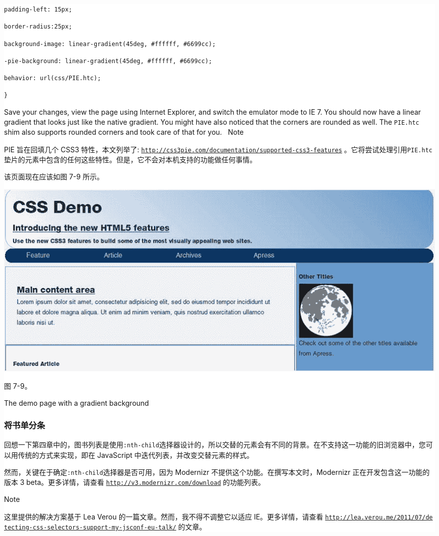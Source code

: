 `padding-left: 15px;`

`border-radius:25px;`

`background-image: linear-gradient(45deg, #ffffff, #6699cc);`

`-pie-background: linear-gradient(45deg, #ffffff, #6699cc);`

`behavior: url(css/PIE.htc);`

`}`

Save your changes, view the page using Internet Explorer, and switch the emulator mode to IE 7\. You should now have a linear gradient that looks just like the native gradient. You might have also noticed that the corners are rounded as well. The `PIE.htc` shim also supports rounded corners and took care of that for you.   Note

PIE 旨在回填几个 CSS3 特性，本文列举了: [`http://css3pie.com/documentation/supported-css3-features`](http://css3pie.com/documentation/supported-css3-features) 。它将尝试处理引用`PIE.htc`垫片的元素中包含的任何这些特性。但是，它不会对本机支持的功能做任何事情。

该页面现在应该如图 7-9 所示。

![A978-1-4842-1147-2_7_Fig9_HTML.jpg](img/A978-1-4842-1147-2_7_Fig9_HTML.jpg)

图 7-9。

The demo page with a gradient background

### 将书单分条

回想一下第四章中的，图书列表是使用`:nth-child`选择器设计的，所以交替的元素会有不同的背景。在不支持这一功能的旧浏览器中，您可以用传统的方式来实现，即在 JavaScript 中迭代列表，并改变交替元素的样式。

然而，关键在于确定`:nth-child`选择器是否可用，因为 Modernizr 不提供这个功能。在撰写本文时，Modernizr 正在开发包含这一功能的版本 3 beta。更多详情，请查看 [`http://v3.modernizr.com/download`](http://v3.modernizr.com/download) 的功能列表。

Note

这里提供的解决方案基于 Lea Verou 的一篇文章。然而，我不得不调整它以适应 IE。更多详情，请查看 [`http://lea.verou.me/2011/07/detecting-css-selectors-support-my-jsconf-eu-talk/`](http://lea.verou.me/2011/07/detecting-css-selectors-support-my-jsconf-eu-talk/) 的文章。
